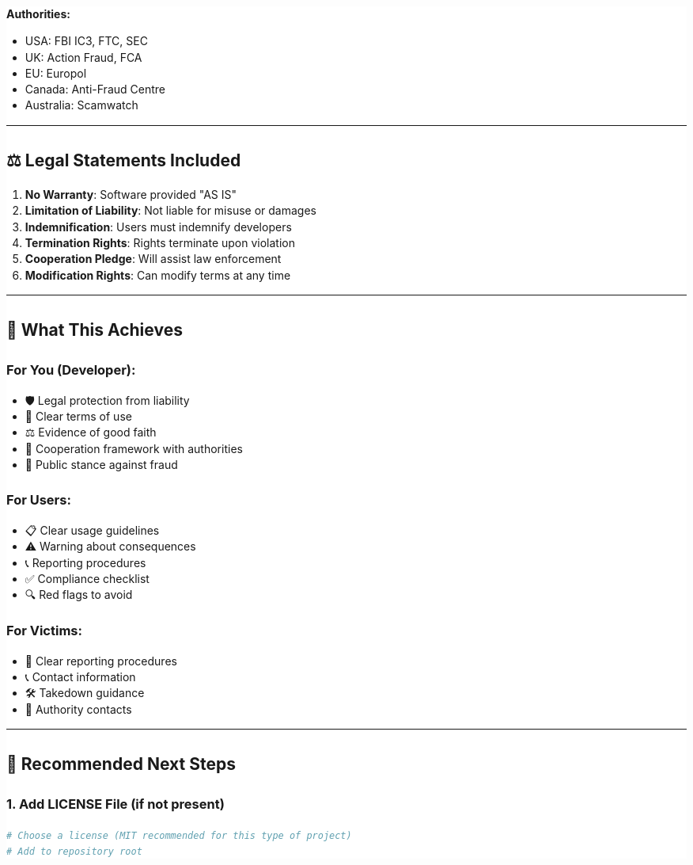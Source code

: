 **Authorities:**
- USA: FBI IC3, FTC, SEC
- UK: Action Fraud, FCA
- EU: Europol
- Canada: Anti-Fraud Centre
- Australia: Scamwatch

---

## ⚖️ Legal Statements Included

1. **No Warranty**: Software provided "AS IS"
2. **Limitation of Liability**: Not liable for misuse or damages
3. **Indemnification**: Users must indemnify developers
4. **Termination Rights**: Rights terminate upon violation
5. **Cooperation Pledge**: Will assist law enforcement
6. **Modification Rights**: Can modify terms at any time

---

## 🎯 What This Achieves

### For You (Developer):
- 🛡️ Legal protection from liability
- 📝 Clear terms of use
- ⚖️ Evidence of good faith
- 🤝 Cooperation framework with authorities
- 📢 Public stance against fraud

### For Users:
- 📋 Clear usage guidelines
- ⚠️ Warning about consequences
- 📞 Reporting procedures
- ✅ Compliance checklist
- 🔍 Red flags to avoid

### For Victims:
- 🚨 Clear reporting procedures
- 📞 Contact information
- 🛠️ Takedown guidance
- 👮 Authority contacts

---

## 📝 Recommended Next Steps

### 1. Add LICENSE File (if not present)
```bash
# Choose a license (MIT recommended for this type of project)
# Add to repository root
```
